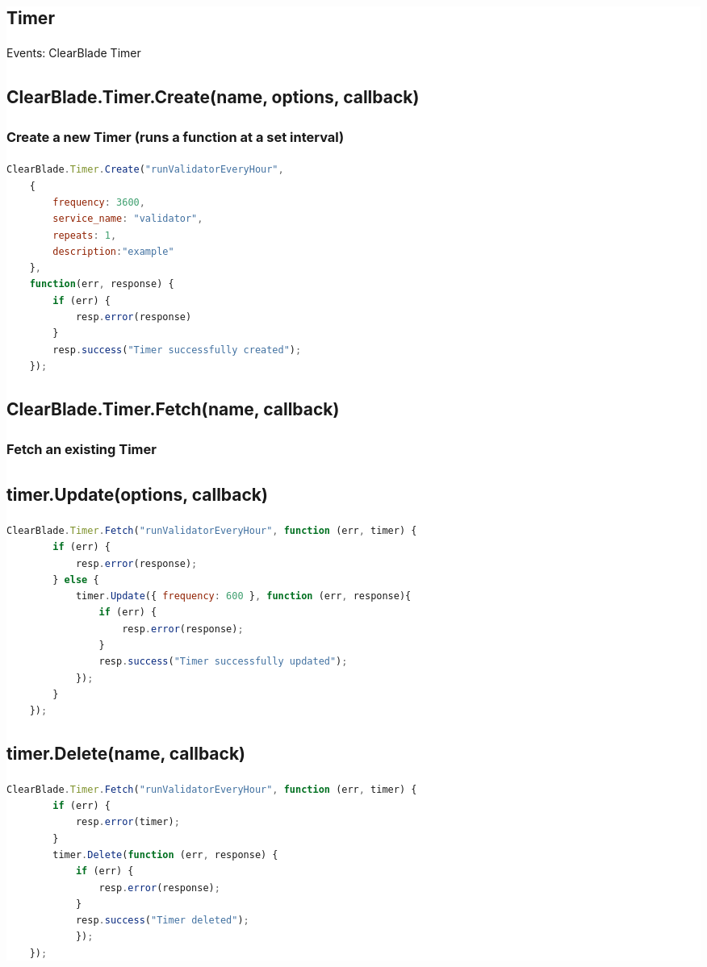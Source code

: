 
## Timer

Events: ClearBlade Timer


## ClearBlade.Timer.Create(name, options, callback)
### Create a new Timer (runs a function at a set interval)
```javascript
ClearBlade.Timer.Create("runValidatorEveryHour",
    {
        frequency: 3600,
        service_name: "validator",
		repeats: 1,
        description:"example"
    },
    function(err, response) {
        if (err) {
            resp.error(response)
        }
        resp.success("Timer successfully created");
    });
```


## ClearBlade.Timer.Fetch(name, callback)
### Fetch an existing Timer


## timer.Update(options, callback)
```javascript
ClearBlade.Timer.Fetch("runValidatorEveryHour", function (err, timer) {
        if (err) {
            resp.error(response);
        } else {
            timer.Update({ frequency: 600 }, function (err, response){
                if (err) {
                    resp.error(response);
                }
                resp.success("Timer successfully updated");
            });
        }
    });
```


## timer.Delete(name, callback)
```javascript
ClearBlade.Timer.Fetch("runValidatorEveryHour", function (err, timer) {
        if (err) {
            resp.error(timer);
        }
        timer.Delete(function (err, response) {
            if (err) {
                resp.error(response);
            }
            resp.success("Timer deleted");
            });
    });
```

